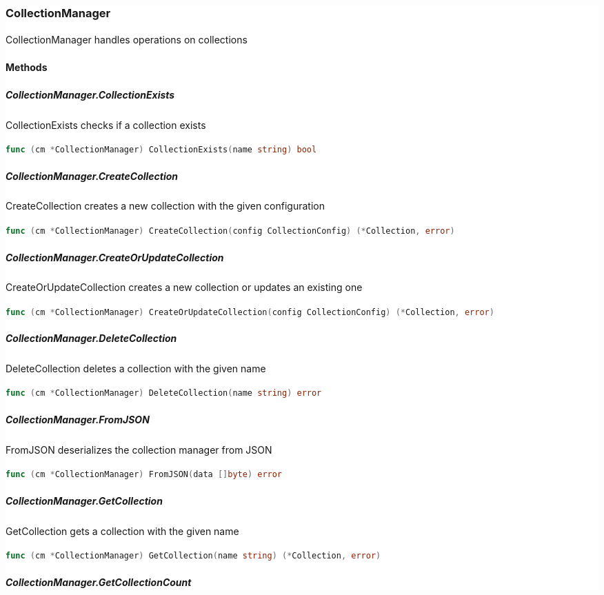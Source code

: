 ### CollectionManager

CollectionManager handles operations on collections


#### Methods

##### CollectionManager.CollectionExists

CollectionExists checks if a collection exists


```go
func (cm *CollectionManager) CollectionExists(name string) bool
```

##### CollectionManager.CreateCollection

CreateCollection creates a new collection with the given configuration


```go
func (cm *CollectionManager) CreateCollection(config CollectionConfig) (*Collection, error)
```

##### CollectionManager.CreateOrUpdateCollection

CreateOrUpdateCollection creates a new collection or updates an existing one


```go
func (cm *CollectionManager) CreateOrUpdateCollection(config CollectionConfig) (*Collection, error)
```

##### CollectionManager.DeleteCollection

DeleteCollection deletes a collection with the given name


```go
func (cm *CollectionManager) DeleteCollection(name string) error
```

##### CollectionManager.FromJSON

FromJSON deserializes the collection manager from JSON


```go
func (cm *CollectionManager) FromJSON(data []byte) error
```

##### CollectionManager.GetCollection

GetCollection gets a collection with the given name


```go
func (cm *CollectionManager) GetCollection(name string) (*Collection, error)
```

##### CollectionManager.GetCollectionCount
